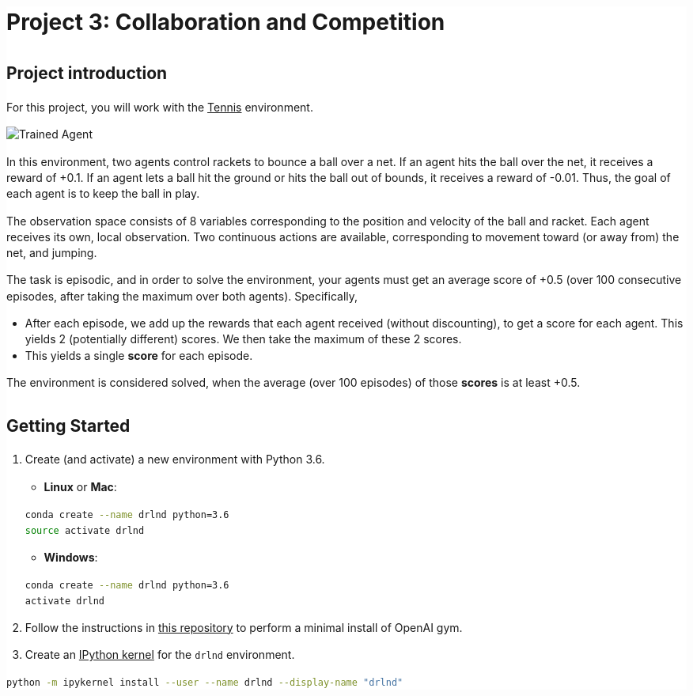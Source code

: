 [//]: # (Image References)

[image1]: https://user-images.githubusercontent.com/10624937/42135623-e770e354-7d12-11e8-998d-29fc74429ca2.gif "Trained Agent"


# Project 3: Collaboration and Competition

## Project introduction

For this project, you will work with the [Tennis](https://github.com/Unity-Technologies/ml-agents/blob/master/docs/Learning-Environment-Examples.md#tennis) environment.

![Trained Agent][image1]

In this environment, two agents control rackets to bounce a ball over a net. If an agent hits the ball over the net, it receives a reward of +0.1.  If an agent lets a ball hit the ground or hits the ball out of bounds, it receives a reward of -0.01.  Thus, the goal of each agent is to keep the ball in play.

The observation space consists of 8 variables corresponding to the position and velocity of the ball and racket. Each agent receives its own, local observation.  Two continuous actions are available, corresponding to movement toward (or away from) the net, and jumping. 

The task is episodic, and in order to solve the environment, your agents must get an average score of +0.5 (over 100 consecutive episodes, after taking the maximum over both agents). Specifically,

- After each episode, we add up the rewards that each agent received (without discounting), to get a score for each agent. This yields 2 (potentially different) scores. We then take the maximum of these 2 scores.
- This yields a single **score** for each episode.

The environment is considered solved, when the average (over 100 episodes) of those **scores** is at least +0.5.

## Getting Started

1. Create (and activate) a new environment with Python 3.6.

	- __Linux__ or __Mac__: 
	```bash
	conda create --name drlnd python=3.6
	source activate drlnd
	```
	- __Windows__: 
	```bash
	conda create --name drlnd python=3.6 
	activate drlnd
	```
2. Follow the instructions in [this repository](https://github.com/openai/gym) to perform a minimal install of OpenAI gym. 

3. Create an [IPython kernel](http://ipython.readthedocs.io/en/stable/install/kernel_install.html) for the `drlnd` environment.  
```bash
python -m ipykernel install --user --name drlnd --display-name "drlnd"
```
